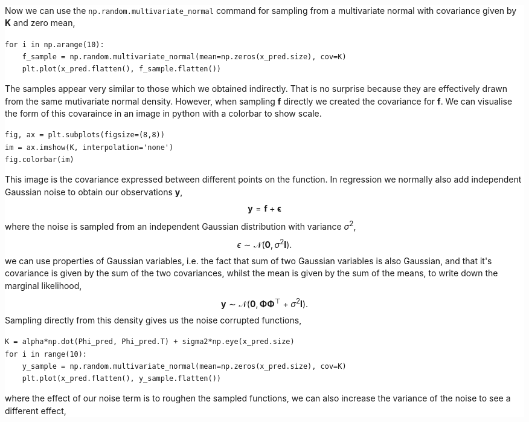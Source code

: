 Now we can use the `np.random.multivariate_normal` command for sampling from a
multivariate normal with covariance given by $\mathbf{K}$ and zero mean,

```{.python .input}
for i in np.arange(10):
    f_sample = np.random.multivariate_normal(mean=np.zeros(x_pred.size), cov=K)
    plt.plot(x_pred.flatten(), f_sample.flatten())
```

The samples appear very similar to those which we obtained indirectly. That is
no surprise because they are effectively drawn from the same mutivariate normal
density. However, when sampling $\mathbf{f}$ directly we created the covariance
for $\mathbf{f}$. We can visualise the form of this covaraince in an image in
python with a colorbar to show scale.

```{.python .input}
fig, ax = plt.subplots(figsize=(8,8))
im = ax.imshow(K, interpolation='none')
fig.colorbar(im)
```

This image is the covariance expressed between different points on the function.
In regression we normally also add independent Gaussian noise to obtain our
observations $\mathbf{y}$,
$$
\mathbf{y} = \mathbf{f} + \boldsymbol{\epsilon}
$$
where the noise is sampled from an independent Gaussian distribution with
variance $\sigma^2$,
$$
\epsilon \sim \mathcal{N}(\mathbf{0}, \sigma^2
\mathbf{I}).
$$
we can use properties of Gaussian variables, i.e. the fact that
sum of two Gaussian variables is also Gaussian, and that it's covariance is
given by the sum of the two covariances, whilst the mean is given by the sum of
the means, to write down the marginal likelihood,
$$
\mathbf{y} \sim
\mathcal{N}(\mathbf{0}, \boldsymbol{\Phi}\boldsymbol{\Phi}^\top +
\sigma^2\mathbf{I}).
$$
Sampling directly from this density gives us the noise
corrupted functions,

```{.python .input}
K = alpha*np.dot(Phi_pred, Phi_pred.T) + sigma2*np.eye(x_pred.size)
for i in range(10):
    y_sample = np.random.multivariate_normal(mean=np.zeros(x_pred.size), cov=K)
    plt.plot(x_pred.flatten(), y_sample.flatten())
```

where the effect of our noise term is to roughen the sampled functions, we can
also increase the variance of the noise to see a different effect,

